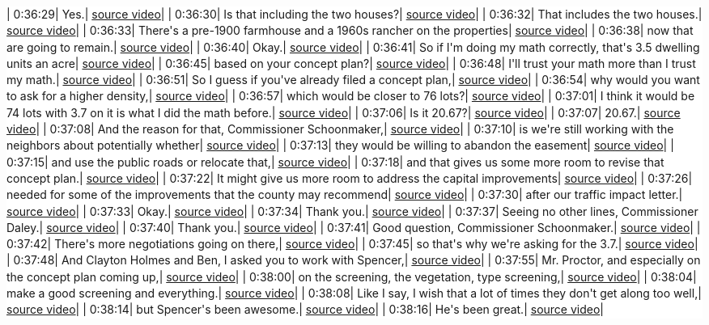| 0:36:29| Yes.| [source video](https://archive.org/details/co-com-r-267-230925-zoning?start=2189)|
| 0:36:30| Is that including the two houses?| [source video](https://archive.org/details/co-com-r-267-230925-zoning?start=2190)|
| 0:36:32| That includes the two houses.| [source video](https://archive.org/details/co-com-r-267-230925-zoning?start=2192)|
| 0:36:33| There's a pre-1900 farmhouse and a 1960s rancher on the properties| [source video](https://archive.org/details/co-com-r-267-230925-zoning?start=2193)|
| 0:36:38| now that are going to remain.| [source video](https://archive.org/details/co-com-r-267-230925-zoning?start=2198)|
| 0:36:40| Okay.| [source video](https://archive.org/details/co-com-r-267-230925-zoning?start=2200)|
| 0:36:41| So if I'm doing my math correctly, that's 3.5 dwelling units an acre| [source video](https://archive.org/details/co-com-r-267-230925-zoning?start=2201)|
| 0:36:45| based on your concept plan?| [source video](https://archive.org/details/co-com-r-267-230925-zoning?start=2205)|
| 0:36:48| I'll trust your math more than I trust my math.| [source video](https://archive.org/details/co-com-r-267-230925-zoning?start=2208)|
| 0:36:51| So I guess if you've already filed a concept plan,| [source video](https://archive.org/details/co-com-r-267-230925-zoning?start=2211)|
| 0:36:54| why would you want to ask for a higher density,| [source video](https://archive.org/details/co-com-r-267-230925-zoning?start=2214)|
| 0:36:57| which would be closer to 76 lots?| [source video](https://archive.org/details/co-com-r-267-230925-zoning?start=2217)|
| 0:37:01| I think it would be 74 lots with 3.7 on it is what I did the math before.| [source video](https://archive.org/details/co-com-r-267-230925-zoning?start=2221)|
| 0:37:06| Is it 20.67?| [source video](https://archive.org/details/co-com-r-267-230925-zoning?start=2226)|
| 0:37:07| 20.67.| [source video](https://archive.org/details/co-com-r-267-230925-zoning?start=2227)|
| 0:37:08| And the reason for that, Commissioner Schoonmaker,| [source video](https://archive.org/details/co-com-r-267-230925-zoning?start=2228)|
| 0:37:10| is we're still working with the neighbors about potentially whether| [source video](https://archive.org/details/co-com-r-267-230925-zoning?start=2230)|
| 0:37:13| they would be willing to abandon the easement| [source video](https://archive.org/details/co-com-r-267-230925-zoning?start=2233)|
| 0:37:15| and use the public roads or relocate that,| [source video](https://archive.org/details/co-com-r-267-230925-zoning?start=2235)|
| 0:37:18| and that gives us some more room to revise that concept plan.| [source video](https://archive.org/details/co-com-r-267-230925-zoning?start=2238)|
| 0:37:22| It might give us more room to address the capital improvements| [source video](https://archive.org/details/co-com-r-267-230925-zoning?start=2242)|
| 0:37:26| needed for some of the improvements that the county may recommend| [source video](https://archive.org/details/co-com-r-267-230925-zoning?start=2246)|
| 0:37:30| after our traffic impact letter.| [source video](https://archive.org/details/co-com-r-267-230925-zoning?start=2250)|
| 0:37:33| Okay.| [source video](https://archive.org/details/co-com-r-267-230925-zoning?start=2253)|
| 0:37:34| Thank you.| [source video](https://archive.org/details/co-com-r-267-230925-zoning?start=2254)|
| 0:37:37| Seeing no other lines, Commissioner Daley.| [source video](https://archive.org/details/co-com-r-267-230925-zoning?start=2257)|
| 0:37:40| Thank you.| [source video](https://archive.org/details/co-com-r-267-230925-zoning?start=2260)|
| 0:37:41| Good question, Commissioner Schoonmaker.| [source video](https://archive.org/details/co-com-r-267-230925-zoning?start=2261)|
| 0:37:42| There's more negotiations going on there,| [source video](https://archive.org/details/co-com-r-267-230925-zoning?start=2262)|
| 0:37:45| so that's why we're asking for the 3.7.| [source video](https://archive.org/details/co-com-r-267-230925-zoning?start=2265)|
| 0:37:48| And Clayton Holmes and Ben, I asked you to work with Spencer,| [source video](https://archive.org/details/co-com-r-267-230925-zoning?start=2268)|
| 0:37:55| Mr. Proctor, and especially on the concept plan coming up,| [source video](https://archive.org/details/co-com-r-267-230925-zoning?start=2275)|
| 0:38:00| on the screening, the vegetation, type screening,| [source video](https://archive.org/details/co-com-r-267-230925-zoning?start=2280)|
| 0:38:04| make a good screening and everything.| [source video](https://archive.org/details/co-com-r-267-230925-zoning?start=2284)|
| 0:38:08| Like I say, I wish that a lot of times they don't get along too well,| [source video](https://archive.org/details/co-com-r-267-230925-zoning?start=2288)|
| 0:38:14| but Spencer's been awesome.| [source video](https://archive.org/details/co-com-r-267-230925-zoning?start=2294)|
| 0:38:16| He's been great.| [source video](https://archive.org/details/co-com-r-267-230925-zoning?start=2296)|